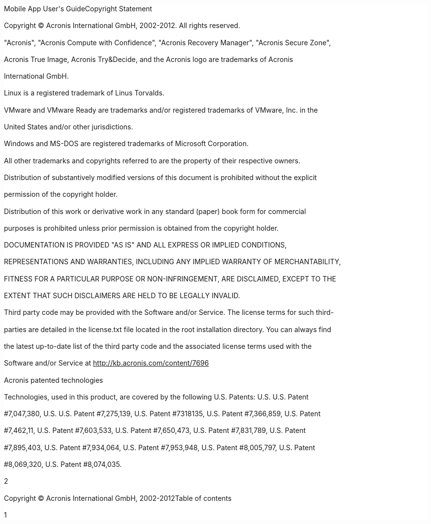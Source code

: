 Mobile App User's GuideCopyright Statement

Copyright © Acronis International GmbH, 2002-2012. All rights reserved.

"Acronis", "Acronis Compute with Confidence", "Acronis Recovery Manager", "Acronis Secure Zone",

Acronis True Image, Acronis Try&Decide, and the Acronis logo are trademarks of Acronis

International GmbH.

Linux is a registered trademark of Linus Torvalds.

VMware and VMware Ready are trademarks and/or registered trademarks of VMware, Inc. in the

United States and/or other jurisdictions.

Windows and MS-DOS are registered trademarks of Microsoft Corporation.

All other trademarks and copyrights referred to are the property of their respective owners.

Distribution of substantively modified versions of this document is prohibited without the explicit

permission of the copyright holder.

Distribution of this work or derivative work in any standard \(paper\) book form for commercial

purposes is prohibited unless prior permission is obtained from the copyright holder.

DOCUMENTATION IS PROVIDED "AS IS" AND ALL EXPRESS OR IMPLIED CONDITIONS,

REPRESENTATIONS AND WARRANTIES, INCLUDING ANY IMPLIED WARRANTY OF MERCHANTABILITY,

FITNESS FOR A PARTICULAR PURPOSE OR NON-INFRINGEMENT, ARE DISCLAIMED, EXCEPT TO THE

EXTENT THAT SUCH DISCLAIMERS ARE HELD TO BE LEGALLY INVALID.

Third party code may be provided with the Software and/or Service. The license terms for such third-

parties are detailed in the license.txt file located in the root installation directory. You can always find

the latest up-to-date list of the third party code and the associated license terms used with the

Software and/or Service at http://kb.acronis.com/content/7696

Acronis patented technologies

Technologies, used in this product, are covered by the following U.S. Patents: U.S. U.S. Patent

\#7,047,380, U.S. U.S. Patent \#7,275,139, U.S. Patent \#7318135, U.S. Patent \#7,366,859, U.S. Patent

\#7,462,11, U.S. Patent \#7,603,533, U.S. Patent \#7,650,473, U.S. Patent \#7,831,789, U.S. Patent

\#7,895,403, U.S. Patent \#7,934,064, U.S. Patent \#7,953,948, U.S. Patent \#8,005,797, U.S. Patent

\#8,069,320, U.S. Patent \#8,074,035.

2

Copyright © Acronis International GmbH, 2002-2012Table of contents

1
